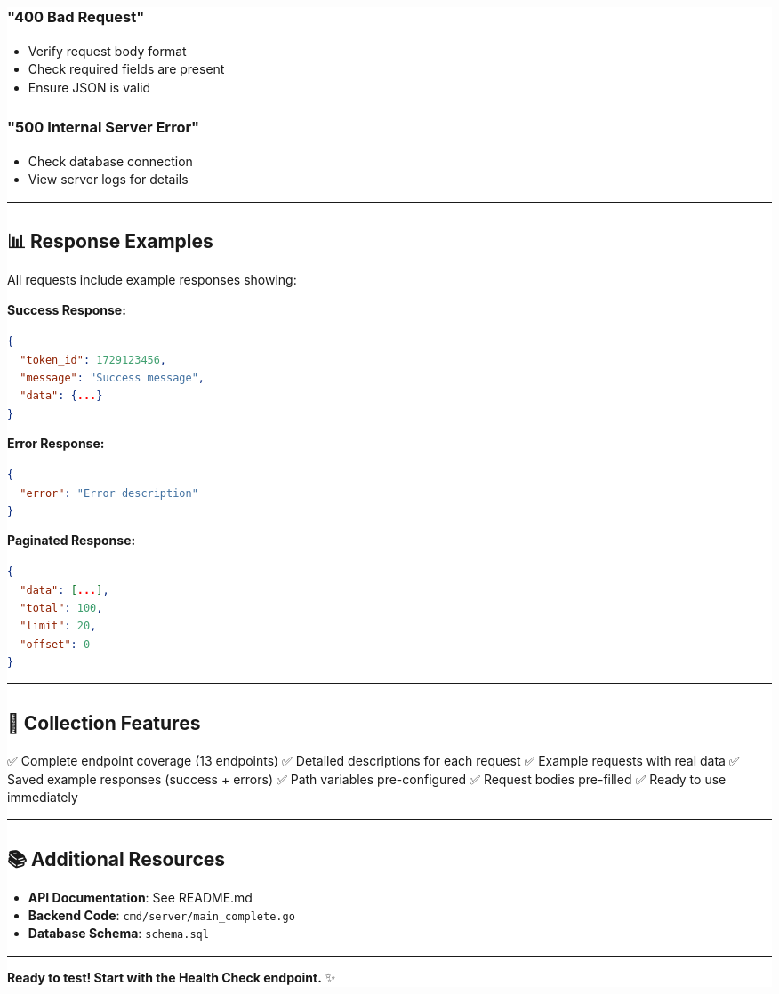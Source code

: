 ### "400 Bad Request"
- Verify request body format
- Check required fields are present
- Ensure JSON is valid

### "500 Internal Server Error"
- Check database connection
- View server logs for details

---

## 📊 Response Examples

All requests include example responses showing:

**Success Response:**
```json
{
  "token_id": 1729123456,
  "message": "Success message",
  "data": {...}
}
```

**Error Response:**
```json
{
  "error": "Error description"
}
```

**Paginated Response:**
```json
{
  "data": [...],
  "total": 100,
  "limit": 20,
  "offset": 0
}
```

---

## 🎨 Collection Features

✅ Complete endpoint coverage (13 endpoints)
✅ Detailed descriptions for each request
✅ Example requests with real data
✅ Saved example responses (success + errors)
✅ Path variables pre-configured
✅ Request bodies pre-filled
✅ Ready to use immediately

---

## 📚 Additional Resources

- **API Documentation**: See README.md
- **Backend Code**: `cmd/server/main_complete.go`
- **Database Schema**: `schema.sql`

---

**Ready to test! Start with the Health Check endpoint.** ✨
